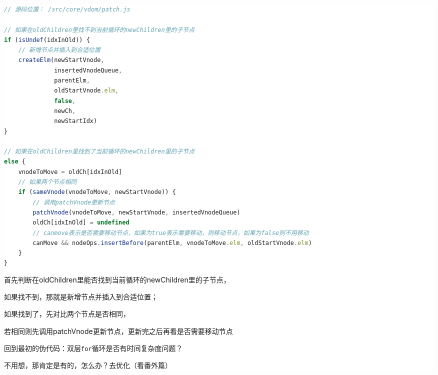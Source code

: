 ```javascript
// 源码位置： /src/core/vdom/patch.js

// 如果在oldChildren里找不到当前循环的newChildren里的子节点
if (isUndef(idxInOld)) {
    // 新增节点并插入到合适位置
    createElm(newStartVnode,
              insertedVnodeQueue,
              parentElm,
              oldStartVnode.elm,
              false,
              newCh,
              newStartIdx)
}

// 如果在oldChildren里找到了当前循环的newChildren里的子节点
else {
    vnodeToMove = oldCh[idxInOld]
    // 如果两个节点相同
    if (sameVnode(vnodeToMove, newStartVnode)) {
        // 调用patchVnode更新节点
        patchVnode(vnodeToMove, newStartVnode, insertedVnodeQueue)
        oldCh[idxInOld] = undefined
        // canmove表示是否需要移动节点，如果为true表示需要移动，则移动节点，如果为false则不用移动
        canMove && nodeOps.insertBefore(parentElm, vnodeToMove.elm, oldStartVnode.elm)
    }
}
```

首先判断在oldChildren里能否找到当前循环的newChildren里的子节点，

如果找不到，那就是新增节点并插入到合适位置；

如果找到了，先对比两个节点是否相同，

若相同则先调用patchVnode更新节点，更新完之后再看是否需要移动节点



回到最初的伪代码：双层`for`循环是否有时间复杂度问题？

不用想，那肯定是有的，怎么办？去优化（看番外篇）



